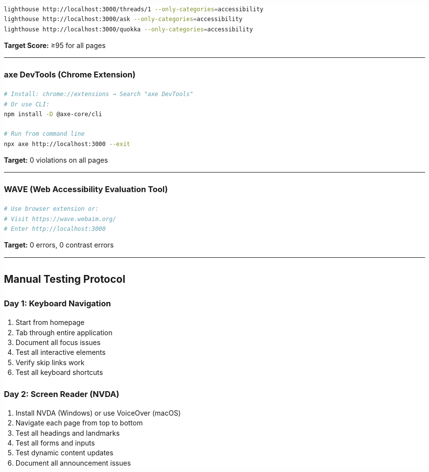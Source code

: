```bash
lighthouse http://localhost:3000/threads/1 --only-categories=accessibility
lighthouse http://localhost:3000/ask --only-categories=accessibility
lighthouse http://localhost:3000/quokka --only-categories=accessibility
```

**Target Score:** ≥95 for all pages

---

### axe DevTools (Chrome Extension)
```bash
# Install: chrome://extensions → Search "axe DevTools"
# Or use CLI:
npm install -D @axe-core/cli

# Run from command line
npx axe http://localhost:3000 --exit
```

**Target:** 0 violations on all pages

---

### WAVE (Web Accessibility Evaluation Tool)
```bash
# Use browser extension or:
# Visit https://wave.webaim.org/
# Enter http://localhost:3000
```

**Target:** 0 errors, 0 contrast errors

---

## Manual Testing Protocol

### Day 1: Keyboard Navigation
1. Start from homepage
2. Tab through entire application
3. Document all focus issues
4. Test all interactive elements
5. Verify skip links work
6. Test all keyboard shortcuts

### Day 2: Screen Reader (NVDA)
1. Install NVDA (Windows) or use VoiceOver (macOS)
2. Navigate each page from top to bottom
3. Test all headings and landmarks
4. Test all forms and inputs
5. Test dynamic content updates
6. Document all announcement issues
